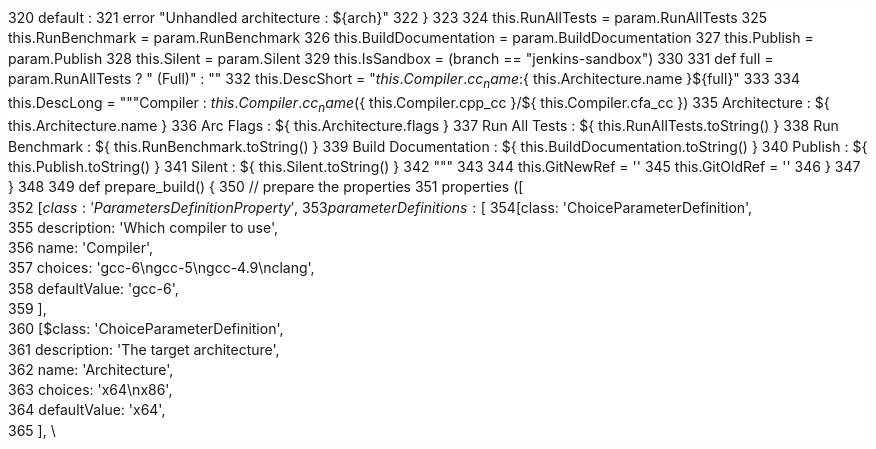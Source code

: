 320	                        default :
321	                                error "Unhandled architecture : ${arch}"
322	                }
323	
324	                this.RunAllTests        = param.RunAllTests
325	                this.RunBenchmark       = param.RunBenchmark
326	                this.BuildDocumentation = param.BuildDocumentation
327	                this.Publish            = param.Publish
328	                this.Silent             = param.Silent
329	                this.IsSandbox          = (branch == "jenkins-sandbox")
330	
331	                def full = param.RunAllTests ? " (Full)" : ""
332	                this.DescShort = "${ this.Compiler.cc_name }:${ this.Architecture.name }${full}"
333	
334	                this.DescLong = """Compiler              : ${ this.Compiler.cc_name } (${ this.Compiler.cpp_cc }/${ this.Compiler.cfa_cc })
335	Architecture            : ${ this.Architecture.name }
336	Arc Flags               : ${ this.Architecture.flags }
337	Run All Tests           : ${ this.RunAllTests.toString() }
338	Run Benchmark           : ${ this.RunBenchmark.toString() }
339	Build Documentation     : ${ this.BuildDocumentation.toString() }
340	Publish                 : ${ this.Publish.toString() }
341	Silent                  : ${ this.Silent.toString() }
342	"""
343	
344	                this.GitNewRef = ''
345	                this.GitOldRef = ''
346	        }
347	}
348	
349	def prepare_build() {
350	        // prepare the properties
351	        properties ([                                                                                                   \
352	                [$class: 'ParametersDefinitionProperty',                                                                \
353	                        parameterDefinitions: [                                                                         \
354	                                [$class: 'ChoiceParameterDefinition',                                           \
355	                                        description: 'Which compiler to use',                                   \
356	                                        name: 'Compiler',                                                                       \
357	                                        choices: 'gcc-6\ngcc-5\ngcc-4.9\nclang',                                        \
358	                                        defaultValue: 'gcc-6',                                                          \
359	                                ],                                                                                              \
360	                                [$class: 'ChoiceParameterDefinition',                                           \
361	                                        description: 'The target architecture',                                 \
362	                                        name: 'Architecture',                                                           \
363	                                        choices: 'x64\nx86',                                                            \
364	                                        defaultValue: 'x64',                                                            \
365	                                ],                                                                                              \
